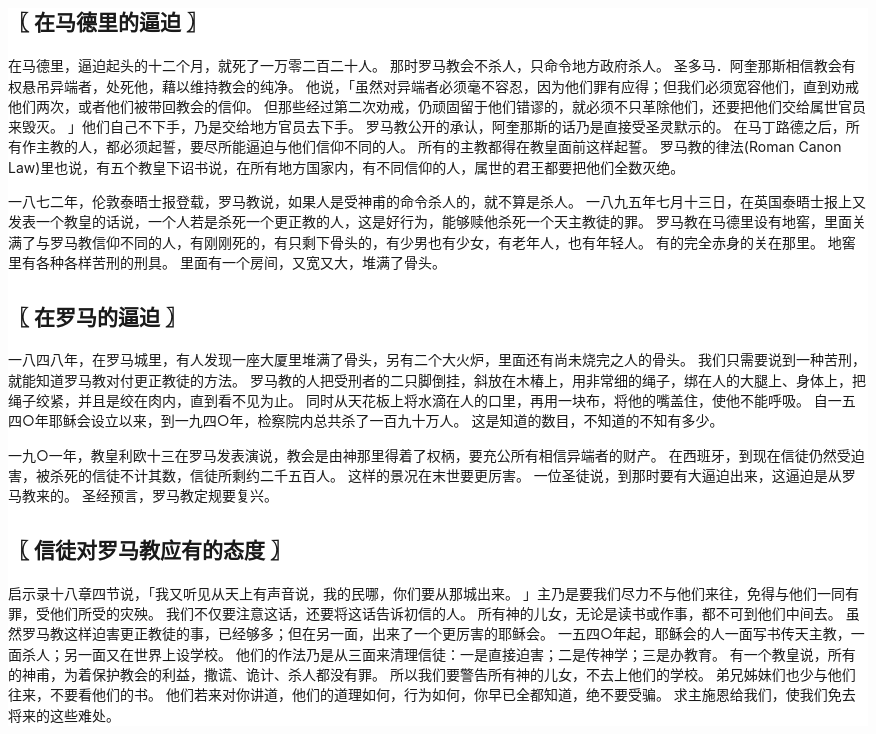## 〖 在马德里的逼迫 〗

在马德里，逼迫起头的十二个月，就死了一万零二百二十人。
那时罗马教会不杀人，只命令地方政府杀人。
圣多马．阿奎那斯相信教会有权悬吊异端者，处死他，藉以维持教会的纯净。
他说，「虽然对异端者必须毫不容忍，因为他们罪有应得；但我们必须宽容他们，直到劝戒他们两次，或者他们被带回教会的信仰。
但那些经过第二次劝戒，仍顽固留于他们错谬的，就必须不只革除他们，还要把他们交给属世官员来毁灭。
」他们自己不下手，乃是交给地方官员去下手。
罗马教公开的承认，阿奎那斯的话乃是直接受圣灵默示的。
在马丁路德之后，所有作主教的人，都必须起誓，要尽所能逼迫与他们信仰不同的人。
所有的主教都得在教皇面前这样起誓。
罗马教的律法(Roman Canon Law)里也说，有五个教皇下诏书说，在所有地方国家内，有不同信仰的人，属世的君王都要把他们全数灭绝。

一八七二年，伦敦泰晤士报登载，罗马教说，如果人是受神甫的命令杀人的，就不算是杀人。
一八九五年七月十三日，在英国泰晤士报上又发表一个教皇的话说，一个人若是杀死一个更正教的人，这是好行为，能够赎他杀死一个天主教徒的罪。
罗马教在马德里设有地窖，里面关满了与罗马教信仰不同的人，有刚刚死的，有只剩下骨头的，有少男也有少女，有老年人，也有年轻人。
有的完全赤身的关在那里。
地窖里有各种各样苦刑的刑具。
里面有一个房间，又宽又大，堆满了骨头。

## 〖 在罗马的逼迫 〗

一八四八年，在罗马城里，有人发现一座大厦里堆满了骨头，另有二个大火炉，里面还有尚未烧完之人的骨头。
我们只需要说到一种苦刑，就能知道罗马教对付更正教徒的方法。
罗马教的人把受刑者的二只脚倒挂，斜放在木椿上，用非常细的绳子，绑在人的大腿上、身体上，把绳子绞紧，并且是绞在肉内，直到看不见为止。
同时从天花板上将水滴在人的口里，再用一块布，将他的嘴盖住，使他不能呼吸。
自一五四○年耶稣会设立以来，到一九四○年，检察院内总共杀了一百九十万人。
这是知道的数目，不知道的不知有多少。

一九○一年，教皇利欧十三在罗马发表演说，教会是由神那里得着了权柄，要充公所有相信异端者的财产。
在西班牙，到现在信徒仍然受迫害，被杀死的信徒不计其数，信徒所剩约二千五百人。
这样的景况在末世要更厉害。
一位圣徒说，到那时要有大逼迫出来，这逼迫是从罗马教来的。
圣经预言，罗马教定规要复兴。

## 〖 信徒对罗马教应有的态度 〗

启示录十八章四节说，「我又听见从天上有声音说，我的民哪，你们要从那城出来。
」主乃是要我们尽力不与他们来往，免得与他们一同有罪，受他们所受的灾殃。
我们不仅要注意这话，还要将这话告诉初信的人。
所有神的儿女，无论是读书或作事，都不可到他们中间去。
虽然罗马教这样迫害更正教徒的事，已经够多；但在另一面，出来了一个更厉害的耶稣会。
一五四○年起，耶稣会的人一面写书传天主教，一面杀人；另一面又在世界上设学校。
他们的作法乃是从三面来清理信徒：一是直接迫害；二是传神学；三是办教育。
有一个教皇说，所有的神甫，为着保护教会的利益，撒谎、诡计、杀人都没有罪。
所以我们要警告所有神的儿女，不去上他们的学校。
弟兄姊妹们也少与他们往来，不要看他们的书。
他们若来对你讲道，他们的道理如何，行为如何，你早已全都知道，绝不要受骗。
求主施恩给我们，使我们免去将来的这些难处。
